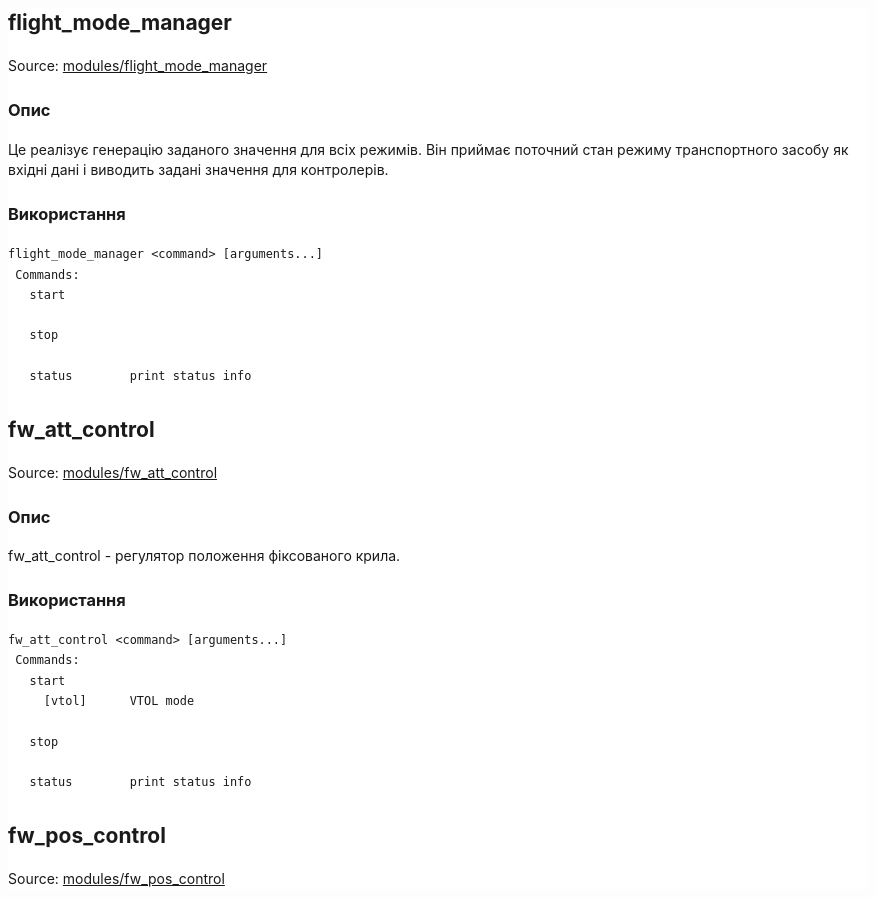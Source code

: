 ## flight_mode_manager

Source: [modules/flight_mode_manager](https://github.com/PX4/PX4-Autopilot/tree/main/src/modules/flight_mode_manager)

### Опис

Це реалізує генерацію заданого значення для всіх режимів. Він приймає поточний стан режиму транспортного засобу як вхідні дані
і виводить задані значення для контролерів.

<a id="flight_mode_manager_usage"></a>

### Використання

```
flight_mode_manager <command> [arguments...]
 Commands:
   start

   stop

   status        print status info
```

## fw_att_control

Source: [modules/fw_att_control](https://github.com/PX4/PX4-Autopilot/tree/main/src/modules/fw_att_control)

### Опис

fw_att_control - регулятор положення фіксованого крила.

<a id="fw_att_control_usage"></a>

### Використання

```
fw_att_control <command> [arguments...]
 Commands:
   start
     [vtol]      VTOL mode

   stop

   status        print status info
```

## fw_pos_control

Source: [modules/fw_pos_control](https://github.com/PX4/PX4-Autopilot/tree/main/src/modules/fw_pos_control)
